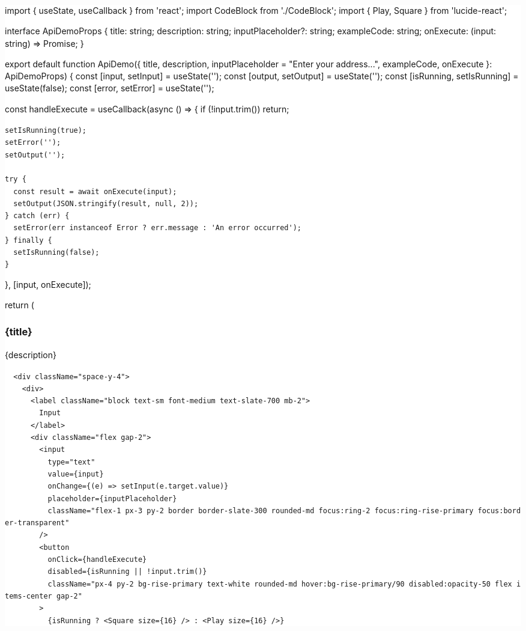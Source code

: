 import { useState, useCallback } from 'react';
import CodeBlock from './CodeBlock';
import { Play, Square } from 'lucide-react';

interface ApiDemoProps {
  title: string;
  description: string;
  inputPlaceholder?: string;
  exampleCode: string;
  onExecute: (input: string) => Promise<any>;
}

export default function ApiDemo({ 
  title, 
  description, 
  inputPlaceholder = "Enter your address...",
  exampleCode,
  onExecute 
}: ApiDemoProps) {
  const [input, setInput] = useState('');
  const [output, setOutput] = useState('');
  const [isRunning, setIsRunning] = useState(false);
  const [error, setError] = useState('');

  const handleExecute = useCallback(async () => {
    if (!input.trim()) return;
    
    setIsRunning(true);
    setError('');
    setOutput('');
    
    try {
      const result = await onExecute(input);
      setOutput(JSON.stringify(result, null, 2));
    } catch (err) {
      setError(err instanceof Error ? err.message : 'An error occurred');
    } finally {
      setIsRunning(false);
    }
  }, [input, onExecute]);

  return (
    <div className="border border-slate-200 rounded-lg p-6">
      <h3 className="text-xl font-semibold mb-2">{title}</h3>
      <p className="text-slate-600 mb-4">{description}</p>
      
      <div className="space-y-4">
        <div>
          <label className="block text-sm font-medium text-slate-700 mb-2">
            Input
          </label>
          <div className="flex gap-2">
            <input
              type="text"
              value={input}
              onChange={(e) => setInput(e.target.value)}
              placeholder={inputPlaceholder}
              className="flex-1 px-3 py-2 border border-slate-300 rounded-md focus:ring-2 focus:ring-rise-primary focus:border-transparent"
            />
            <button
              onClick={handleExecute}
              disabled={isRunning || !input.trim()}
              className="px-4 py-2 bg-rise-primary text-white rounded-md hover:bg-rise-primary/90 disabled:opacity-50 flex items-center gap-2"
            >
              {isRunning ? <Square size={16} /> : <Play size={16} />}
